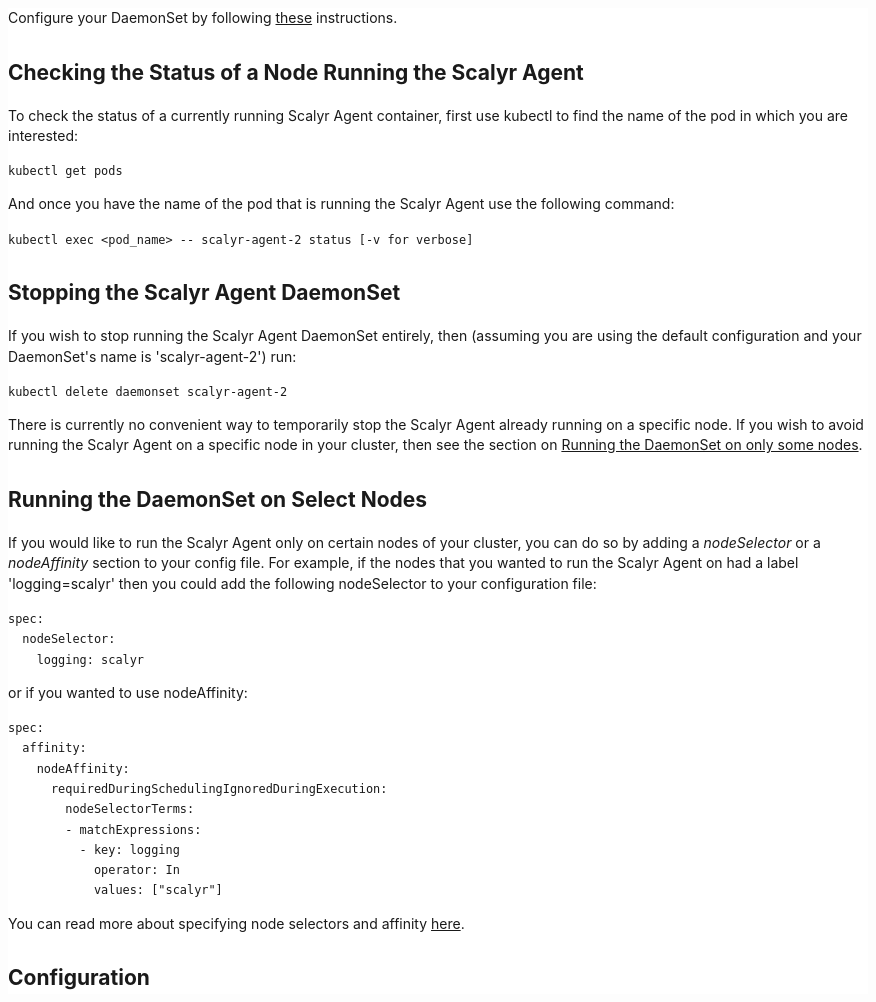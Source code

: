 Configure your DaemonSet by following [these](#configuration) instructions.

## Checking the Status of a Node Running the Scalyr Agent

To check the status of a currently running Scalyr Agent container, first use kubectl to find the name of the pod in which you are interested:

    kubectl get pods

And once you have the name of the pod that is running the Scalyr Agent use the following command:

    kubectl exec <pod_name> -- scalyr-agent-2 status [-v for verbose]


## Stopping the Scalyr Agent DaemonSet

If you wish to stop running the Scalyr Agent DaemonSet entirely, then (assuming you are using the default configuration and your DaemonSet's name is 'scalyr-agent-2') run:

    kubectl delete daemonset scalyr-agent-2

There is currently no convenient way to temporarily stop the Scalyr Agent already running on a specific node. If you wish to avoid running the Scalyr Agent on a specific node in your cluster, then see the section on [Running the DaemonSet on only some nodes](#running-only-on-some-nodes).



## Running the DaemonSet on Select Nodes

If you would like to run the Scalyr Agent only on certain nodes of your cluster, you can do so by adding a *nodeSelector* or a *nodeAffinity* section to your config file.  For example, if the nodes that you wanted to run the Scalyr Agent on had a label 'logging=scalyr' then you could add the following nodeSelector to your configuration file:

    spec:
      nodeSelector:
        logging: scalyr

or if you wanted to use nodeAffinity:

    spec:
      affinity:
        nodeAffinity:
          requiredDuringSchedulingIgnoredDuringExecution:
            nodeSelectorTerms:
            - matchExpressions:
              - key: logging
                operator: In
                values: ["scalyr"]

You can read more about specifying node selectors and affinity [here](https://kubernetes.io/docs/concepts/configuration/assign-pod-node/).


## Configuration
